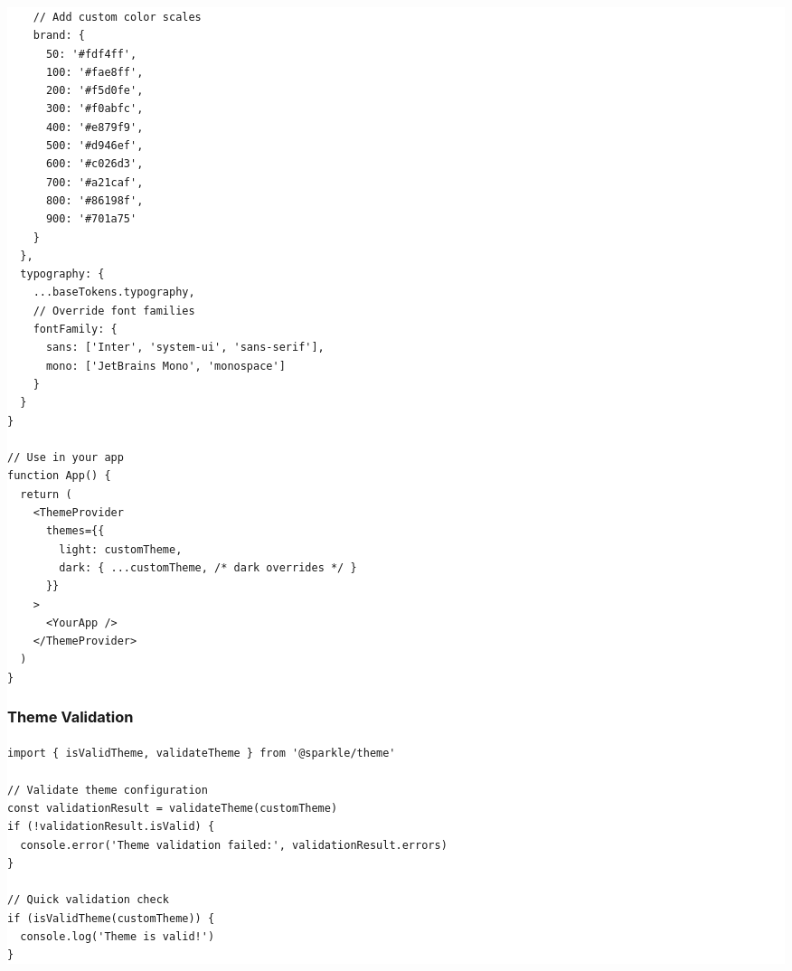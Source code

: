 ```tsx
    // Add custom color scales
    brand: {
      50: '#fdf4ff',
      100: '#fae8ff',
      200: '#f5d0fe',
      300: '#f0abfc',
      400: '#e879f9',
      500: '#d946ef',
      600: '#c026d3',
      700: '#a21caf',
      800: '#86198f',
      900: '#701a75'
    }
  },
  typography: {
    ...baseTokens.typography,
    // Override font families
    fontFamily: {
      sans: ['Inter', 'system-ui', 'sans-serif'],
      mono: ['JetBrains Mono', 'monospace']
    }
  }
}

// Use in your app
function App() {
  return (
    <ThemeProvider
      themes={{
        light: customTheme,
        dark: { ...customTheme, /* dark overrides */ }
      }}
    >
      <YourApp />
    </ThemeProvider>
  )
}
```

### Theme Validation

```tsx
import { isValidTheme, validateTheme } from '@sparkle/theme'

// Validate theme configuration
const validationResult = validateTheme(customTheme)
if (!validationResult.isValid) {
  console.error('Theme validation failed:', validationResult.errors)
}

// Quick validation check
if (isValidTheme(customTheme)) {
  console.log('Theme is valid!')
}
```
